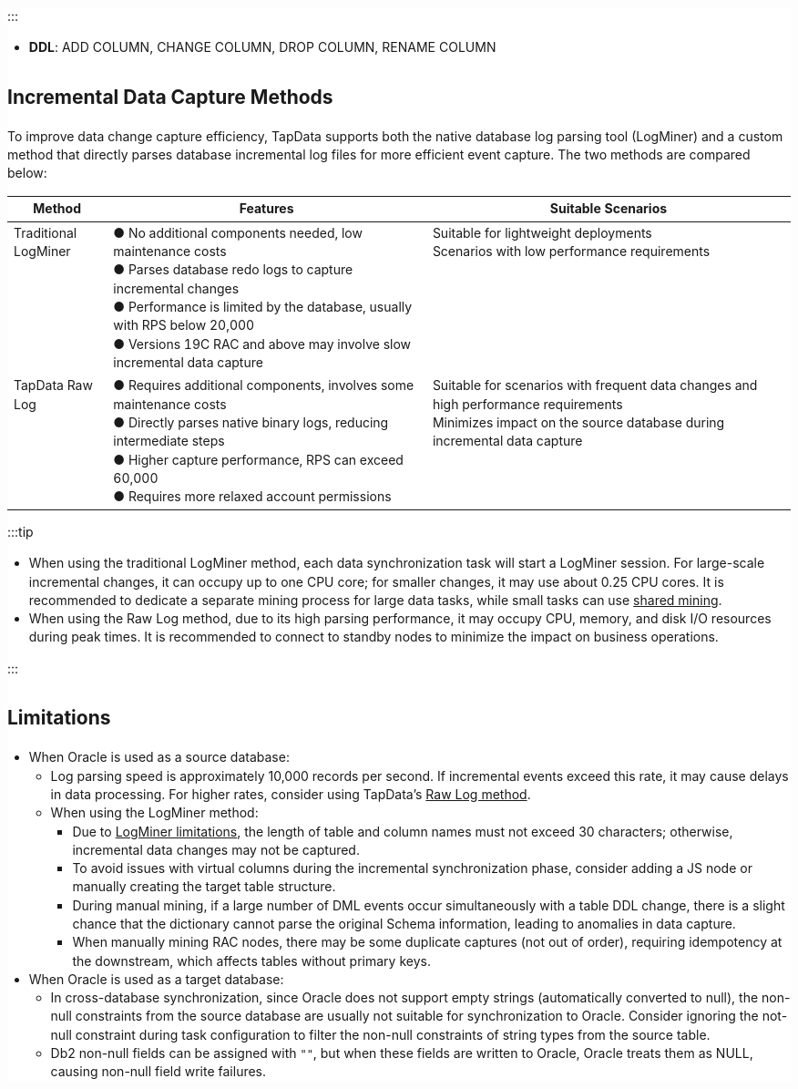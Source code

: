   :::

- **DDL**: ADD COLUMN, CHANGE COLUMN, DROP COLUMN, RENAME COLUMN

## Incremental Data Capture Methods

To improve data change capture efficiency, TapData supports both the native database log parsing tool (LogMiner) and a custom method that directly parses database incremental log files for more efficient event capture. The two methods are compared <span id="log-miner">below</span>:

| Method               | Features                                                     | Suitable Scenarios                                           |
| -------------------- | ------------------------------------------------------------ | ------------------------------------------------------------ |
| Traditional LogMiner | ● No additional components needed, low maintenance costs<br />● Parses database redo logs to capture incremental changes<br />● Performance is limited by the database, usually with RPS below 20,000<br />● Versions 19C RAC and above may involve slow incremental data capture | Suitable for lightweight deployments<br />Scenarios with low performance requirements |
| TapData Raw Log      | ● Requires additional components, involves some maintenance costs<br />● Directly parses native binary logs, reducing intermediate steps<br />● Higher capture performance, RPS can exceed 60,000<br />● Requires more relaxed account permissions | Suitable for scenarios with frequent data changes and high performance requirements<br />Minimizes impact on the source database during incremental data capture |

:::tip

- When using the traditional LogMiner method, each data synchronization task will start a LogMiner session. For large-scale incremental changes, it can occupy up to one CPU core; for smaller changes, it may use about 0.25 CPU cores. It is recommended to dedicate a separate mining process for large data tasks, while small tasks can use [shared mining](../../operational-data-hub/advanced/share-mining.md).
- When using the Raw Log method, due to its high parsing performance, it may occupy CPU, memory, and disk I/O resources during peak times. It is recommended to connect to standby nodes to minimize the impact on business operations.

:::

## Limitations

* When Oracle is used as a source database:
  * Log parsing speed is approximately 10,000 records per second. If incremental events exceed this rate, it may cause delays in data processing. For higher rates, consider using TapData’s [Raw Log method](#log-miner).
  * When using the LogMiner method:
    - Due to [LogMiner limitations](https://docs.oracle.com/en/database/oracle/oracle-database/19/sutil/oracle-logminer-utility.html), the length of table and column names must not exceed 30 characters; otherwise, incremental data changes may not be captured.
    - To avoid issues with virtual columns during the incremental synchronization phase, consider adding a JS node or manually creating the target table structure.
    - During manual mining, if a large number of DML events occur simultaneously with a table DDL change, there is a slight chance that the dictionary cannot parse the original Schema information, leading to anomalies in data capture.
    - When manually mining RAC nodes, there may be some duplicate captures (not out of order), requiring idempotency at the downstream, which affects tables without primary keys.
* When Oracle is used as a target database:
  * In cross-database synchronization, since Oracle does not support empty strings (automatically converted to null), the non-null constraints from the source database are usually not suitable for synchronization to Oracle. Consider ignoring the not-null constraint during task configuration to filter the non-null constraints of string types from the source table.
  * Db2 non-null fields can be assigned with `""`, but when these fields are written to Oracle, Oracle treats them as NULL, causing non-null field write failures.
